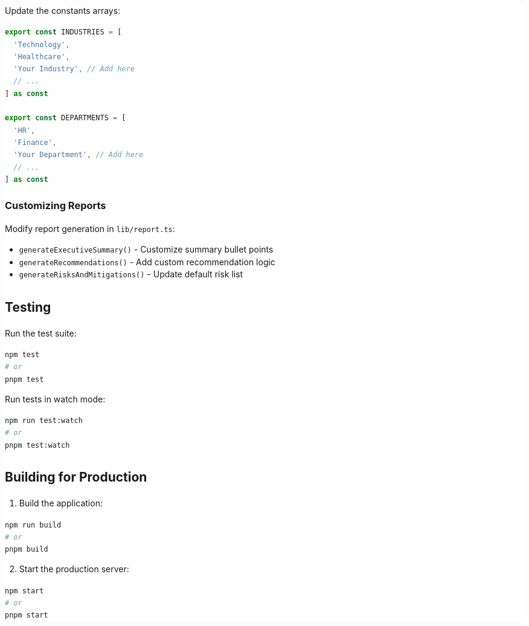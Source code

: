 Update the constants arrays:

```typescript
export const INDUSTRIES = [
  'Technology',
  'Healthcare',
  'Your Industry', // Add here
  // ...
] as const

export const DEPARTMENTS = [
  'HR',
  'Finance',
  'Your Department', // Add here
  // ...
] as const
```

### Customizing Reports

Modify report generation in `lib/report.ts`:

- `generateExecutiveSummary()` - Customize summary bullet points
- `generateRecommendations()` - Add custom recommendation logic
- `generateRisksAndMitigations()` - Update default risk list

## Testing

Run the test suite:

```bash
npm test
# or
pnpm test
```

Run tests in watch mode:

```bash
npm run test:watch
# or
pnpm test:watch
```

## Building for Production

1. Build the application:
```bash
npm run build
# or
pnpm build
```

2. Start the production server:
```bash
npm start
# or
pnpm start
```
